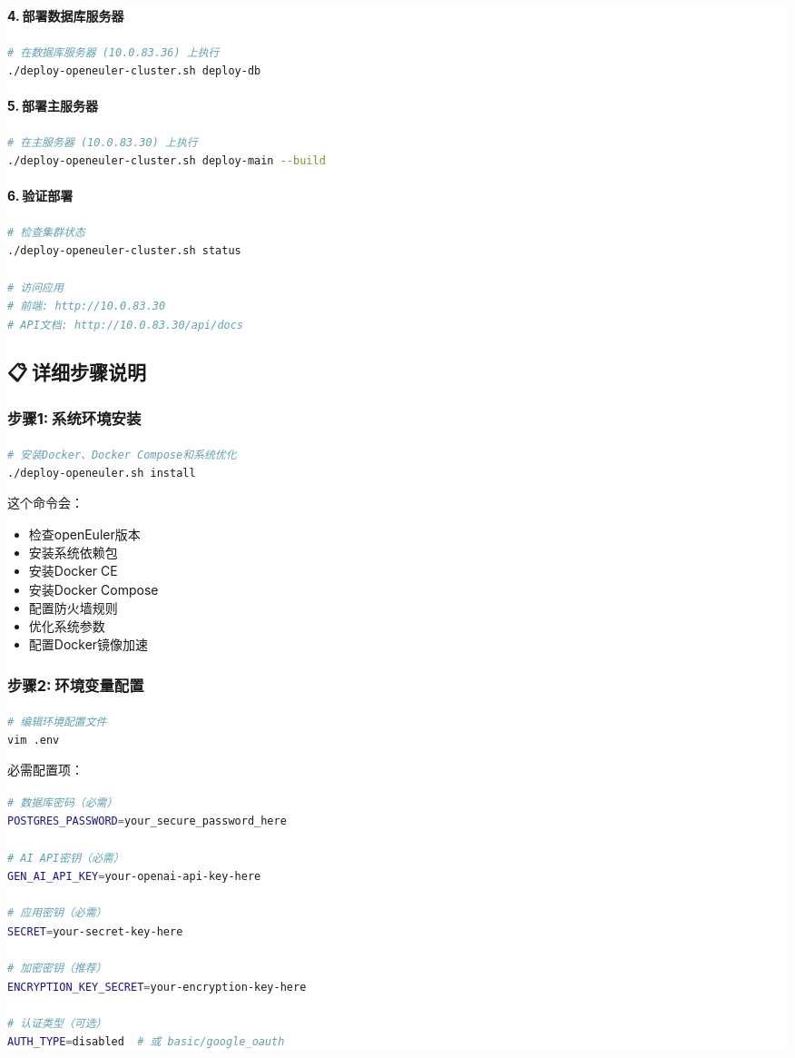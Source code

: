 #### 4. 部署数据库服务器
```bash
# 在数据库服务器 (10.0.83.36) 上执行
./deploy-openeuler-cluster.sh deploy-db
```

#### 5. 部署主服务器
```bash
# 在主服务器 (10.0.83.30) 上执行
./deploy-openeuler-cluster.sh deploy-main --build
```

#### 6. 验证部署
```bash
# 检查集群状态
./deploy-openeuler-cluster.sh status

# 访问应用
# 前端: http://10.0.83.30
# API文档: http://10.0.83.30/api/docs
```

## 📋 详细步骤说明

### 步骤1: 系统环境安装

```bash
# 安装Docker、Docker Compose和系统优化
./deploy-openeuler.sh install
```

这个命令会：
- 检查openEuler版本
- 安装系统依赖包
- 安装Docker CE
- 安装Docker Compose
- 配置防火墙规则
- 优化系统参数
- 配置Docker镜像加速

### 步骤2: 环境变量配置

```bash
# 编辑环境配置文件
vim .env
```

必需配置项：
```bash
# 数据库密码（必需）
POSTGRES_PASSWORD=your_secure_password_here

# AI API密钥（必需）
GEN_AI_API_KEY=your-openai-api-key-here

# 应用密钥（必需）
SECRET=your-secret-key-here

# 加密密钥（推荐）
ENCRYPTION_KEY_SECRET=your-encryption-key-here

# 认证类型（可选）
AUTH_TYPE=disabled  # 或 basic/google_oauth
```
